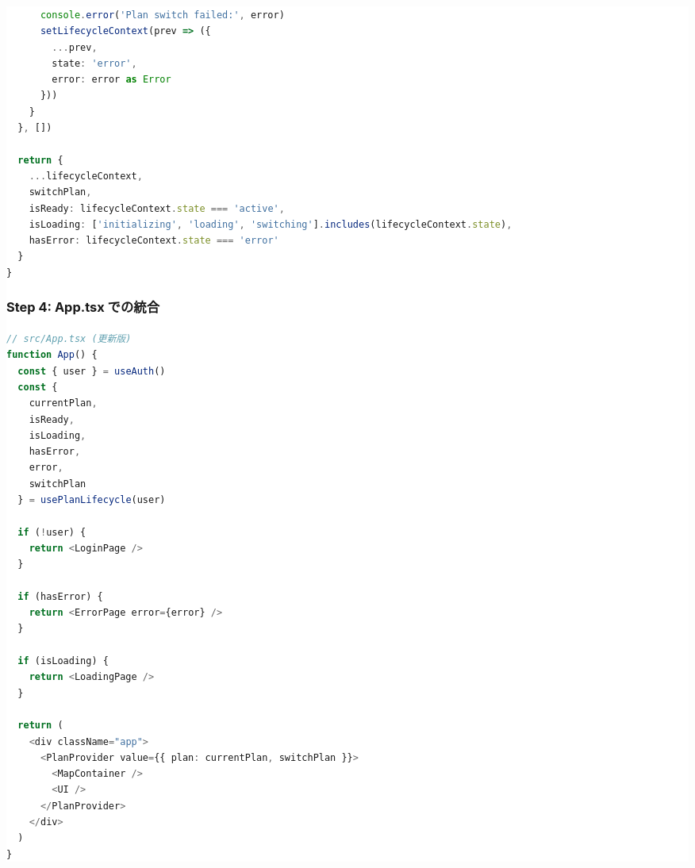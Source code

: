 ```typescript
      console.error('Plan switch failed:', error)
      setLifecycleContext(prev => ({
        ...prev,
        state: 'error',
        error: error as Error
      }))
    }
  }, [])
  
  return {
    ...lifecycleContext,
    switchPlan,
    isReady: lifecycleContext.state === 'active',
    isLoading: ['initializing', 'loading', 'switching'].includes(lifecycleContext.state),
    hasError: lifecycleContext.state === 'error'
  }
}
```

### Step 4: App.tsx での統合
```typescript
// src/App.tsx (更新版)
function App() {
  const { user } = useAuth()
  const {
    currentPlan,
    isReady,
    isLoading,
    hasError,
    error,
    switchPlan
  } = usePlanLifecycle(user)
  
  if (!user) {
    return <LoginPage />
  }
  
  if (hasError) {
    return <ErrorPage error={error} />
  }
  
  if (isLoading) {
    return <LoadingPage />
  }
  
  return (
    <div className="app">
      <PlanProvider value={{ plan: currentPlan, switchPlan }}>
        <MapContainer />
        <UI />
      </PlanProvider>
    </div>
  )
}
```
